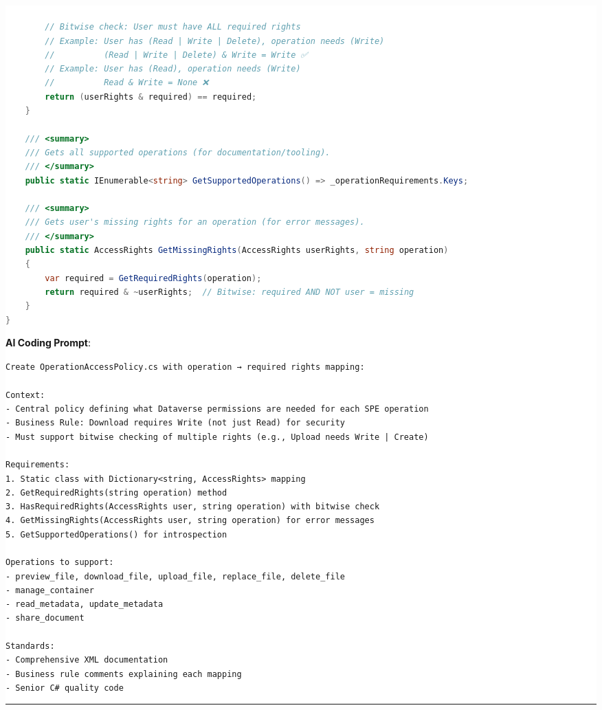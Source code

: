 ```csharp

        // Bitwise check: User must have ALL required rights
        // Example: User has (Read | Write | Delete), operation needs (Write)
        //          (Read | Write | Delete) & Write = Write ✅
        // Example: User has (Read), operation needs (Write)
        //          Read & Write = None ❌
        return (userRights & required) == required;
    }

    /// <summary>
    /// Gets all supported operations (for documentation/tooling).
    /// </summary>
    public static IEnumerable<string> GetSupportedOperations() => _operationRequirements.Keys;

    /// <summary>
    /// Gets user's missing rights for an operation (for error messages).
    /// </summary>
    public static AccessRights GetMissingRights(AccessRights userRights, string operation)
    {
        var required = GetRequiredRights(operation);
        return required & ~userRights;  // Bitwise: required AND NOT user = missing
    }
}
```

**AI Coding Prompt**:
```
Create OperationAccessPolicy.cs with operation → required rights mapping:

Context:
- Central policy defining what Dataverse permissions are needed for each SPE operation
- Business Rule: Download requires Write (not just Read) for security
- Must support bitwise checking of multiple rights (e.g., Upload needs Write | Create)

Requirements:
1. Static class with Dictionary<string, AccessRights> mapping
2. GetRequiredRights(string operation) method
3. HasRequiredRights(AccessRights user, string operation) with bitwise check
4. GetMissingRights(AccessRights user, string operation) for error messages
5. GetSupportedOperations() for introspection

Operations to support:
- preview_file, download_file, upload_file, replace_file, delete_file
- manage_container
- read_metadata, update_metadata
- share_document

Standards:
- Comprehensive XML documentation
- Business rule comments explaining each mapping
- Senior C# quality code
```

---